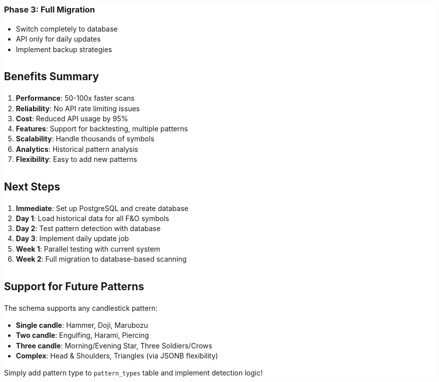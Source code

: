 ### Phase 3: Full Migration
- Switch completely to database
- API only for daily updates
- Implement backup strategies

## Benefits Summary

1. **Performance**: 50-100x faster scans
2. **Reliability**: No API rate limiting issues
3. **Cost**: Reduced API usage by 95%
4. **Features**: Support for backtesting, multiple patterns
5. **Scalability**: Handle thousands of symbols
6. **Analytics**: Historical pattern analysis
7. **Flexibility**: Easy to add new patterns

## Next Steps

1. **Immediate**: Set up PostgreSQL and create database
2. **Day 1**: Load historical data for all F&O symbols
3. **Day 2**: Test pattern detection with database
4. **Day 3**: Implement daily update job
5. **Week 1**: Parallel testing with current system
6. **Week 2**: Full migration to database-based scanning

## Support for Future Patterns

The schema supports any candlestick pattern:
- **Single candle**: Hammer, Doji, Marubozu
- **Two candle**: Engulfing, Harami, Piercing
- **Three candle**: Morning/Evening Star, Three Soldiers/Crows
- **Complex**: Head & Shoulders, Triangles (via JSONB flexibility)

Simply add pattern type to `pattern_types` table and implement detection logic!